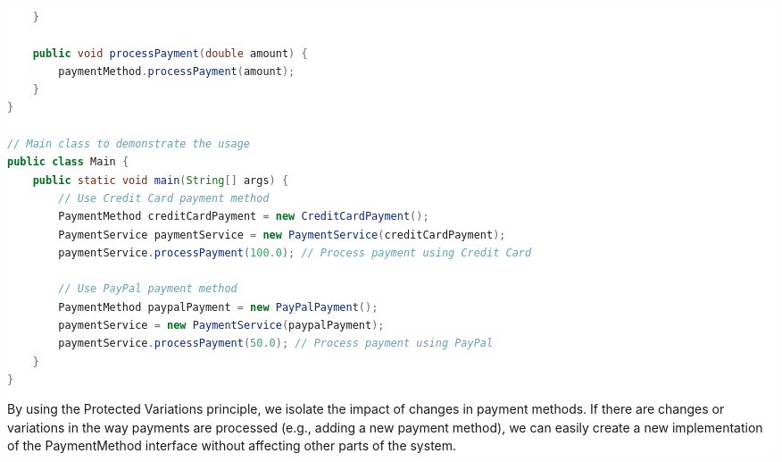 ```java
    }

    public void processPayment(double amount) {
        paymentMethod.processPayment(amount);
    }
}

// Main class to demonstrate the usage
public class Main {
    public static void main(String[] args) {
        // Use Credit Card payment method
        PaymentMethod creditCardPayment = new CreditCardPayment();
        PaymentService paymentService = new PaymentService(creditCardPayment);
        paymentService.processPayment(100.0); // Process payment using Credit Card

        // Use PayPal payment method
        PaymentMethod paypalPayment = new PayPalPayment();
        paymentService = new PaymentService(paypalPayment);
        paymentService.processPayment(50.0); // Process payment using PayPal
    }
}

```

By using the Protected Variations principle, we isolate the impact of changes in payment methods. If there are changes or variations in the way payments are processed (e.g., adding a new payment method), we can easily create a new implementation of the PaymentMethod interface without affecting other parts of the system.

